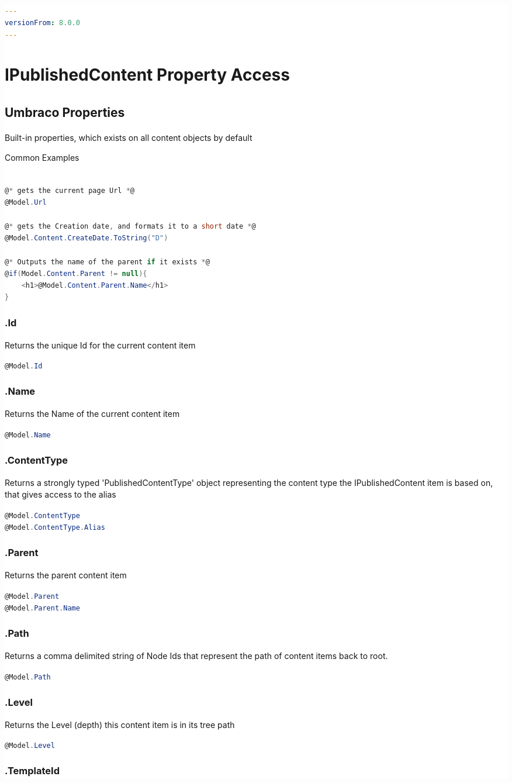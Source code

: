 ```yaml
---
versionFrom: 8.0.0
---
```


# IPublishedContent Property Access

## Umbraco Properties

Built-in properties, which exists on all content objects by default

Common Examples
```csharp

@* gets the current page Url *@
@Model.Url

@* gets the Creation date, and formats it to a short date *@
@Model.Content.CreateDate.ToString("D")

@* Outputs the name of the parent if it exists *@
@if(Model.Content.Parent != null){
    <h1>@Model.Content.Parent.Name</h1>
}
```

### .Id
Returns the unique Id for the current content item
```csharp
@Model.Id
```
### .Name
Returns the Name of the current content item
```csharp
@Model.Name
```
### .ContentType
Returns a strongly typed 'PublishedContentType' object representing the content type the IPublishedContent item is based on, that gives access to the alias
```csharp
@Model.ContentType
@Model.ContentType.Alias
```
### .Parent
Returns the parent content item
```csharp
@Model.Parent
@Model.Parent.Name
```
### .Path
Returns a comma delimited string of Node Ids that represent the path of content items back to root.
```csharp
@Model.Path
```
### .Level
Returns the Level (depth) this content item is in its tree path
```csharp
@Model.Level
```
### .TemplateId